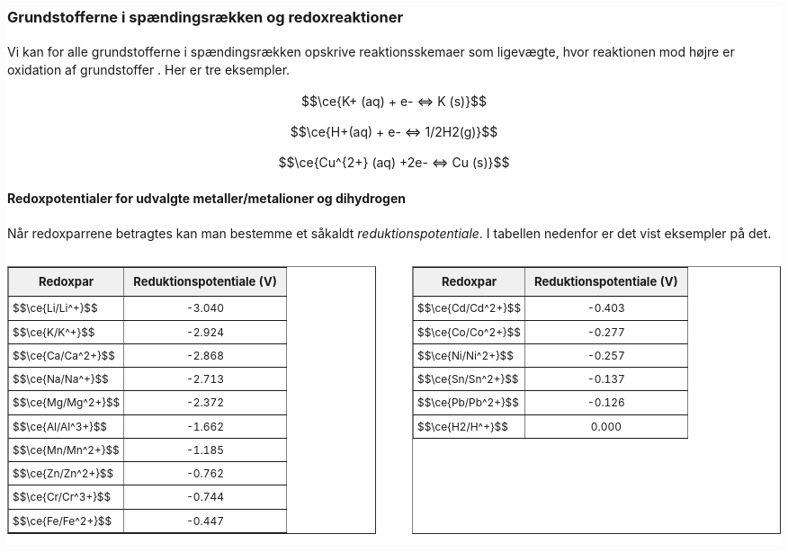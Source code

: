 ### Grundstofferne i spændingsrækken og redoxreaktioner
Vi kan for alle grundstofferne i spændingsrækken opskrive  reaktionsskemaer som ligevægte, hvor reaktionen mod højre er oxidation af grundstoffer . Her er tre eksempler.

$$\ce{K+ (aq) + e- <=> K (s)}$$

$$\ce{H+(aq) + e-  <=> 1/2H2(g)}$$

$$\ce{Cu^{2+} (aq) +2e- <=> Cu (s)}$$

#### Redoxpotentialer for udvalgte metaller/metalioner og dihydrogen

Når redoxparrene betragtes kan man bestemme et såkaldt <i>reduktionspotentiale</i>. I tabellen nedenfor er det vist eksempler på det. 

<div style="display: flex; justify-content: center; gap: 40px; font-size: 0.85em;">

  <table border="1" cellspacing="0" style="border-collapse: collapse;">
    <tr>
      <th style="background-color:#f0f0f0; font-weight: bold; font-size: 1.1em; padding: 6px 10px;">Redoxpar</th>
      <th style="background-color:#f0f0f0; font-weight: bold; font-size: 1.1em; padding: 6px 10px;">Reduktionspotentiale (V)</th>
    </tr>
    <tr><td style="padding: 4px 4px;">$$\ce{Li/Li^+}$$</td><td style="text-align: center; padding: 4px 4px;">-3.040</td></tr>
    <tr><td style="padding: 4px 4px;">$$\ce{K/K^+}$$</td><td style="text-align: center; padding: 4px 4px;">-2.924</td></tr>
    <tr><td style="padding: 4px 4px;">$$\ce{Ca/Ca^2+}$$</td><td style="text-align: center; padding: 4px 4px;">-2.868</td></tr>
    <tr><td style="padding: 4px 4px;">$$\ce{Na/Na^+}$$</td><td style="text-align: center; padding: 4px 4px;">-2.713</td></tr>
    <tr><td style="padding: 4px 4px;">$$\ce{Mg/Mg^2+}$$</td><td style="text-align: center; padding: 4px 4px;">-2.372</td></tr>
    <tr><td style="padding: 4px 4px;">$$\ce{Al/Al^3+}$$</td><td style="text-align: center; padding: 4px 4px;">-1.662</td></tr>
    <tr><td style="padding: 4px 4px;">$$\ce{Mn/Mn^2+}$$</td><td style="text-align: center; padding: 4px 4px;">-1.185</td></tr>
    <tr><td style="padding: 4px 4px;">$$\ce{Zn/Zn^2+}$$</td><td style="text-align: center; padding: 4px 4px;">-0.762</td></tr>
    <tr><td style="padding: 4px 4px;">$$\ce{Cr/Cr^3+}$$</td><td style="text-align: center; padding: 4px 4px;">-0.744</td></tr>
    <tr><td style="padding: 4px 4px;">$$\ce{Fe/Fe^2+}$$</td><td style="text-align: center; padding: 4px 4px;">-0.447</td></tr>
  </table>

  <table border="1" cellspacing="0" style="border-collapse: collapse;">
    <tr>
      <th style="background-color:#f0f0f0; font-weight: bold; font-size: 1.1em; padding: 6px 10px;">Redoxpar</th>
      <th style="background-color:#f0f0f0; font-weight: bold; font-size: 1.1em; padding: 6px 10px;">Reduktionspotentiale (V)</th>
    </tr>
    <tr><td style="padding: 4px 4px;">$$\ce{Cd/Cd^2+}$$</td><td style="text-align: center; padding: 4px 4px;">-0.403</td></tr>
    <tr><td style="padding: 4px 4px;">$$\ce{Co/Co^2+}$$</td><td style="text-align: center; padding: 4px 4px;">-0.277</td></tr>
    <tr><td style="padding: 4px 4px;">$$\ce{Ni/Ni^2+}$$</td><td style="text-align: center; padding: 4px 4px;">-0.257</td></tr>
    <tr><td style="padding: 4px 4px;">$$\ce{Sn/Sn^2+}$$</td><td style="text-align: center; padding: 4px 4px;">-0.137</td></tr>
    <tr><td style="padding: 4px 4px;">$$\ce{Pb/Pb^2+}$$</td><td style="text-align: center; padding: 4px 4px;">-0.126</td></tr>
    <tr><td style="padding: 4px 4px;">$$\ce{H2/H^+}$$</td><td style="text-align: center; padding: 4px 4px;">0.000</td></tr>